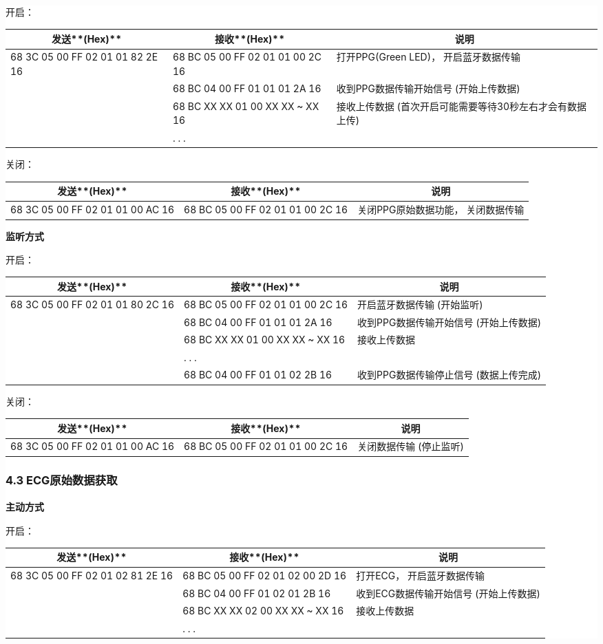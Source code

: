 开启：

| **发送****(Hex)**                 | **接收****(Hex)**                | **说明**                                                   |
| --------------------------------- | -------------------------------- | ---------------------------------------------------------- |
| 68 3C 05 00 FF 02  01 01 82 2E 16 | 68 BC 05 00 FF 02 01 01 00 2C 16 | 打开PPG(Green LED)，  开启蓝牙数据传输                     |
|                                   | 68 BC 04 00 FF 01 01 01 2A  16   | 收到PPG数据传输开始信号  (开始上传数据)                    |
|                                   | 68 BC XX XX 01 00 XX XX ~ XX 16  | 接收上传数据  (首次开启可能需要等待30秒左右才会有数据上传) |
|                                   | . . .                            |                                                            |

关闭：

| **发送****(Hex)**                 | **接收****(Hex)**                | **说明**                            |
| --------------------------------- | -------------------------------- | ----------------------------------- |
| 68 3C 05 00 FF 02  01 01 00 AC 16 | 68 BC 05 00 FF 02 01 01 00 2C 16 | 关闭PPG原始数据功能，  关闭数据传输 |

**监听方式**

开启：

| **发送****(Hex)**                | **接收****(Hex)**                 | **说明**                                |
| -------------------------------- | --------------------------------- | --------------------------------------- |
| 68 3C 05 00 FF 02 01 01 80 2C 16 | 68 BC 05 00 FF  02 01 01 00 2C 16 | 开启蓝牙数据传输  (开始监听)            |
|                                  | 68 BC 04 00 FF 01 01 01 2A  16    | 收到PPG数据传输开始信号  (开始上传数据) |
|                                  | 68 BC XX XX 01 00 XX XX ~ XX 16   | 接收上传数据                            |
|                                  | . . .                             |                                         |
|                                  | 68 BC 04 00 FF 01 01 02 2B 16     | 收到PPG数据传输停止信号  (数据上传完成) |

关闭：

| **发送****(Hex)**                 | **接收****(Hex)**                | **说明**                 |
| --------------------------------- | -------------------------------- | ------------------------ |
| 68 3C 05 00 FF 02  01 01 00 AC 16 | 68 BC 05 00 FF 02 01 01 00 2C 16 | 关闭数据传输  (停止监听) |

### 4.3 ECG原始数据获取

**主动方式**

开启：

| **发送****(Hex)**                 | **接收****(Hex)**                | **说明**                                |
| --------------------------------- | -------------------------------- | --------------------------------------- |
| 68 3C 05 00 FF 02  01 02 81 2E 16 | 68 BC 05 00 FF 02 01 02 00 2D 16 | 打开ECG，  开启蓝牙数据传输             |
|                                   | 68 BC 04 00 FF 01 02 01 2B  16   | 收到ECG数据传输开始信号  (开始上传数据) |
|                                   | 68 BC XX XX 02 00 XX XX ~ XX 16  | 接收上传数据                            |
|                                   | . . .                            |                                         |
